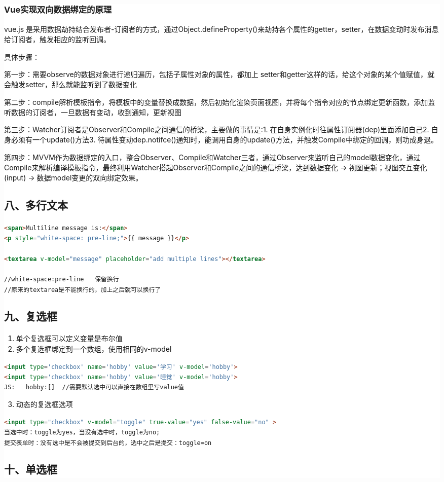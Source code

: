 

### Vue实现双向数据绑定的原理

vue.js 是采用数据劫持结合发布者-订阅者的方式，通过Object.defineProperty()来劫持各个属性的getter，setter，在数据变动时发布消息给订阅者，触发相应的监听回调。



具体步骤：

第一步：需要observe的数据对象进行递归遍历，包括子属性对象的属性，都加上 setter和getter这样的话，给这个对象的某个值赋值，就会触发setter，那么就能监听到了数据变化

第二步：compile解析模板指令，将模板中的变量替换成数据，然后初始化渲染页面视图，并将每个指令对应的节点绑定更新函数，添加监听数据的订阅者，一旦数据有变动，收到通知，更新视图

第三步：Watcher订阅者是Observer和Compile之间通信的桥梁，主要做的事情是:1. 在自身实例化时往属性订阅器(dep)里面添加自己2. 自身必须有一个update()方法3. 待属性变动dep.notifce()通知时，能调用自身的update()方法，并触发Compile中绑定的回调，则功成身退。

第四步：MVVM作为数据绑定的入口，整合Observer、Compile和Watcher三者，通过Observer来监听自己的model数据变化，通过Compile来解析编译模板指令，最终利用Watcher搭起Observer和Compile之间的通信桥梁，达到数据变化 -> 视图更新；视图交互变化(input) -> 数据model变更的双向绑定效果。





## 八、多行文本

```html
<span>Multiline message is:</span>
<p style="white-space: pre-line;">{{ message }}</p>

<textarea v-model="message" placeholder="add multiple lines"></textarea>

//white-space:pre-line   保留换行
//原来的textarea是不能换行的，加上之后就可以换行了
```



## 九、复选框

1. 单个复选框可以定义变量是布尔值
2. 多个复选框绑定到一个数组，使用相同的v-model

```html
<input type='checkbox' name='hobby' value='学习' v-model='hobby'>
<input type='checkbox' name='hobby' value='睡觉' v-model='hobby'>
JS:   hobby:[]  //需要默认选中可以直接在数组里写value值
```

3. 动态的复选框选项

```html
<input type="checkbox" v-model="toggle" true-value="yes" false-value="no" >
当选中时：toggle为yes，当没有选中时，toggle为no;
提交表单时：没有选中是不会被提交到后台的，选中之后是提交：toggle=on
```



## 十、单选框
